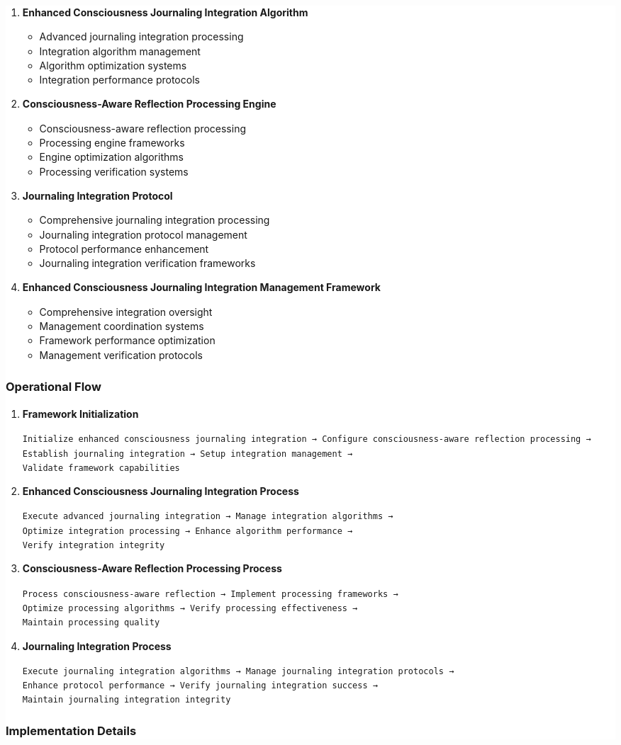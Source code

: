 1. **Enhanced Consciousness Journaling Integration Algorithm**
   - Advanced journaling integration processing
   - Integration algorithm management
   - Algorithm optimization systems
   - Integration performance protocols

2. **Consciousness-Aware Reflection Processing Engine**
   - Consciousness-aware reflection processing
   - Processing engine frameworks
   - Engine optimization algorithms
   - Processing verification systems

3. **Journaling Integration Protocol**
   - Comprehensive journaling integration processing
   - Journaling integration protocol management
   - Protocol performance enhancement
   - Journaling integration verification frameworks

4. **Enhanced Consciousness Journaling Integration Management Framework**
   - Comprehensive integration oversight
   - Management coordination systems
   - Framework performance optimization
   - Management verification protocols

### Operational Flow

1. **Framework Initialization**
   ```
   Initialize enhanced consciousness journaling integration → Configure consciousness-aware reflection processing → 
   Establish journaling integration → Setup integration management → 
   Validate framework capabilities
   ```

2. **Enhanced Consciousness Journaling Integration Process**
   ```
   Execute advanced journaling integration → Manage integration algorithms → 
   Optimize integration processing → Enhance algorithm performance → 
   Verify integration integrity
   ```

3. **Consciousness-Aware Reflection Processing Process**
   ```
   Process consciousness-aware reflection → Implement processing frameworks → 
   Optimize processing algorithms → Verify processing effectiveness → 
   Maintain processing quality
   ```

4. **Journaling Integration Process**
   ```
   Execute journaling integration algorithms → Manage journaling integration protocols → 
   Enhance protocol performance → Verify journaling integration success → 
   Maintain journaling integration integrity
   ```

### Implementation Details
